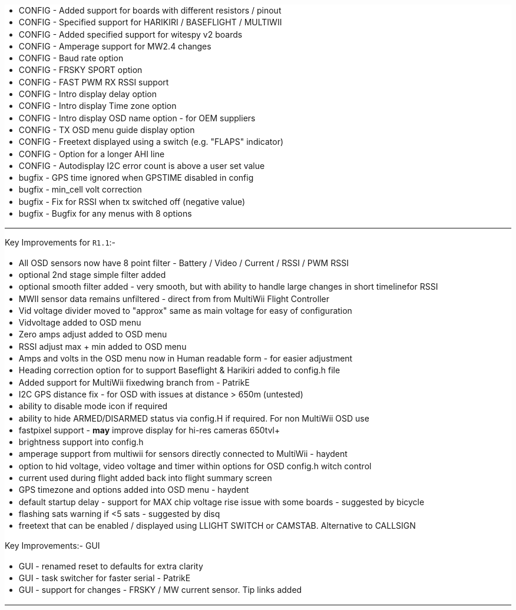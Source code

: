  * CONFIG - Added support for boards with different resistors / pinout
 * CONFIG - Specified support for HARIKIRI / BASEFLIGHT / MULTIWII
 * CONFIG - Added specified support for witespy v2 boards
 * CONFIG - Amperage support for MW2.4 changes
 * CONFIG - Baud rate option
 * CONFIG - FRSKY SPORT option
 * CONFIG - FAST PWM RX RSSI support
 * CONFIG - Intro display delay option
 * CONFIG - Intro display Time zone option
 * CONFIG - Intro display OSD name option - for OEM suppliers
 * CONFIG - TX OSD menu guide display option
 * CONFIG - Freetext displayed using a switch (e.g. "FLAPS" indicator)
 * CONFIG - Option for a longer AHI line
 * CONFIG - Autodisplay I2C error count is above a user set value
 * bugfix - GPS time ignored when GPSTIME disabled in config
 * bugfix - min\_cell volt correction
 * bugfix - Fix for RSSI when tx switched off (negative value)
 * bugfix - Bugfix for any menus with 8 options

---

Key Improvements for `R1.1`:-

 * All OSD sensors now have 8 point filter - Battery / Video / Current / RSSI / PWM RSSI
 * optional 2nd stage simple filter added
 * optional smooth filter added - very smooth, but with ability to handle large changes in short timelinefor RSSI
 * MWII sensor data remains unfiltered - direct from from MultiWii Flight Controller
 * Vid voltage divider moved to "approx" same as main voltage for easy of configuration
 * Vidvoltage added to OSD menu
 * Zero amps adjust added to OSD menu
 * RSSI adjust max + min added to OSD menu
 * Amps and volts in the OSD menu now in Human readable form - for easier adjustment
 * Heading correction option for to support Baseflight & Harikiri added to config.h file
 * Added support for MultiWii fixedwing branch from - PatrikE
 * I2C GPS distance fix - for OSD with issues at distance > 650m (untested)
 * ability to disable mode icon if required
 * ability to hide ARMED/DISARMED status via config.H if required. For non MultiWii OSD use
 * fastpixel support - **may** improve display for hi-res cameras 650tvl+
 * brightness support into config.h
 * amperage support from multiwii for sensors directly connected to MultiWii - haydent
 * option to hid voltage, video voltage and timer within options for OSD config.h witch control
 * current used during flight added back into flight summary screen
 * GPS timezone and options added into OSD menu - haydent
 * default startup delay - support for MAX chip voltage rise issue with some boards - suggested by bicycle
 * flashing sats warning if <5 sats - suggested by disq
 * freetext that can be enabled / displayed using LLIGHT SWITCH or CAMSTAB. Alternative to CALLSIGN

Key Improvements:- GUI
 * GUI - renamed reset to defaults for extra clarity
 * GUI - task switcher for faster serial - PatrikE
 * GUI - support for changes - FRSKY / MW current sensor. Tip links added

---